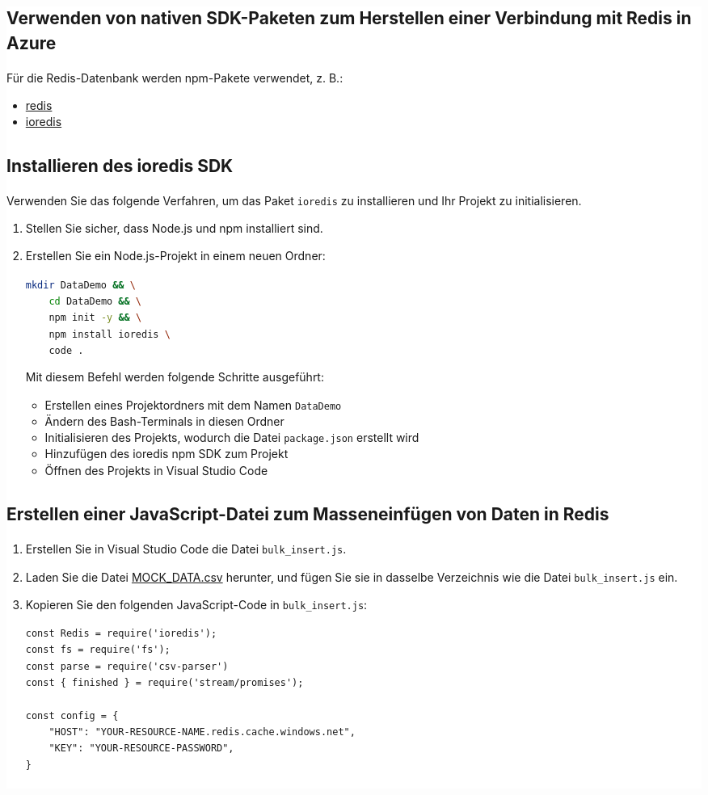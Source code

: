 ## <a name="use-native-sdk-packages-to-connect-to-redis-on-azure"></a>Verwenden von nativen SDK-Paketen zum Herstellen einer Verbindung mit Redis in Azure

Für die Redis-Datenbank werden npm-Pakete verwendet, z. B.:

* [redis](https://www.npmjs.com/package/redis)
* [ioredis](https://www.npmjs.com/package/ioredis)

## <a name="install-ioredis-sdk"></a>Installieren des ioredis SDK 

Verwenden Sie das folgende Verfahren, um das Paket `ioredis` zu installieren und Ihr Projekt zu initialisieren.

1. Stellen Sie sicher, dass Node.js und npm installiert sind.
1. Erstellen Sie ein Node.js-Projekt in einem neuen Ordner:

    ```bash
    mkdir DataDemo && \
        cd DataDemo && \
        npm init -y && \
        npm install ioredis \
        code .
    ```

    Mit diesem Befehl werden folgende Schritte ausgeführt:
    * Erstellen eines Projektordners mit dem Namen `DataDemo`
    * Ändern des Bash-Terminals in diesen Ordner
    * Initialisieren des Projekts, wodurch die Datei `package.json` erstellt wird
    * Hinzufügen des ioredis npm SDK zum Projekt
    * Öffnen des Projekts in Visual Studio Code

## <a name="create-javascript-file-to-bulk-insert-data-into-redis"></a>Erstellen einer JavaScript-Datei zum Masseneinfügen von Daten in Redis

1. Erstellen Sie in Visual Studio Code die Datei `bulk_insert.js`.

1. Laden Sie die Datei [MOCK_DATA.csv](https://github.com/Azure-Samples/js-e2e/blob/main/database/redis/MOCK_DATA.csv) herunter, und fügen Sie sie in dasselbe Verzeichnis wie die Datei `bulk_insert.js` ein.

1. Kopieren Sie den folgenden JavaScript-Code in `bulk_insert.js`:

    ```nodejs
    const Redis = require('ioredis');
    const fs = require('fs');
    const parse = require('csv-parser')
    const { finished } = require('stream/promises');
    
    const config = {
        "HOST": "YOUR-RESOURCE-NAME.redis.cache.windows.net",
        "KEY": "YOUR-RESOURCE-PASSWORD",
    }
    